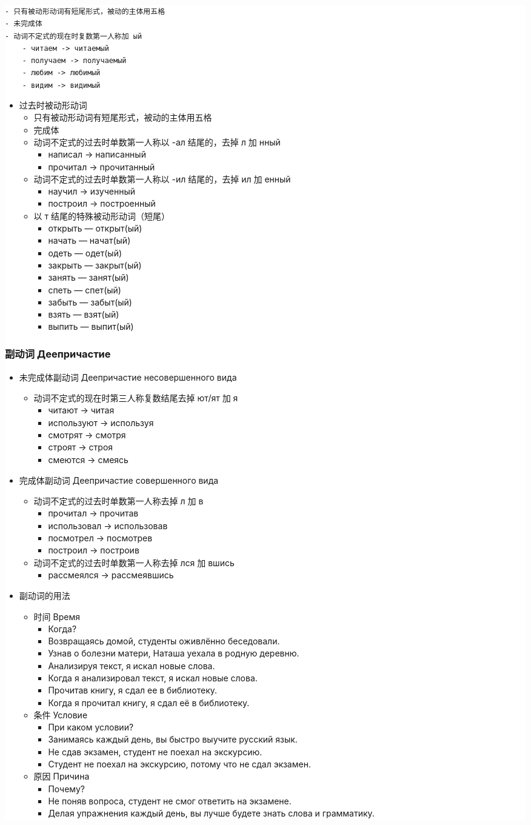     - 只有被动形动词有短尾形式，被动的主体用五格
    - 未完成体
    - 动词不定式的现在时复数第一人称加 ый
        - читаем -> читаемый
        - получаем -> получаемый
        - любим -> любимый
        - видим -> видимый
- 过去时被动形动词
    - 只有被动形动词有短尾形式，被动的主体用五格
    - 完成体
    - 动词不定式的过去时单数第一人称以 -ал 结尾的，去掉 л 加 нный
        - написал -> написанный
        - прочитал -> прочитанный
    - 动词不定式的过去时单数第一人称以 -ил 结尾的，去掉 ил 加 енный
        - научил -> изученный
        - построил -> построенный
    - 以 т 结尾的特殊被动形动词（短尾）
        - открыть — открыт(ый)
        - начать — начат(ый)
        - одеть — одет(ый)
        - закрыть — закрыт(ый)
        - занять — занят(ый)
        - спеть — спет(ый)
        - забыть — забыт(ый)
        - взять — взят(ый)
        - выпить — выпит(ый)

### 副动词 Деепричастие

- 未完成体副动词 Деепричастие несовершенного вида

    - 动词不定式的现在时第三人称复数结尾去掉 ют/ят 加 я
        - читают -> читая
        - используют -> используя
        - смотрят -> смотря
        - строят -> строя
        - смеются -> смеясь
- 完成体副动词 Деепричастие совершенного вида

    - 动词不定式的过去时单数第一人称去掉 л 加 в
        - прочитал -> прочитав
        - использовал -> использовав
        - посмотрел -> посмотрев
        - построил -> построив
    - 动词不定式的过去时单数第一人称去掉 лся 加 вшись
        - рассмеялся -> рассмеявшись
- 副动词的用法

    - 时间 Время
        - Когда?
        - Возвращаясь домой, студенты оживлённо беседовали.
        - Узнав о болезни матери, Наташа уехала в родную деревню.
        - Анализируя текст, я искал новые слова.
        - Когда я анализировал текст, я искал новые слова.
        - Прочитав книгу, я сдал ее в библиотеку.
        - Когда я прочитал книгу, я сдал её в библиотеку.
    - 条件 Условие
        - При каком условии?
        - Занимаясь каждый день, вы быстро выучите русский язык.
        - Не сдав экзамен, студент не поехал на экскурсию.
        - Студент не поехал на экскурсию, потому что не сдал экзамен.
    - 原因 Причина
        - Почему?
        - Не поняв вопроса, студент не смог ответить на экзамене.
        - Делая упражнения каждый день, вы лучше будете знать слова и грамматику.